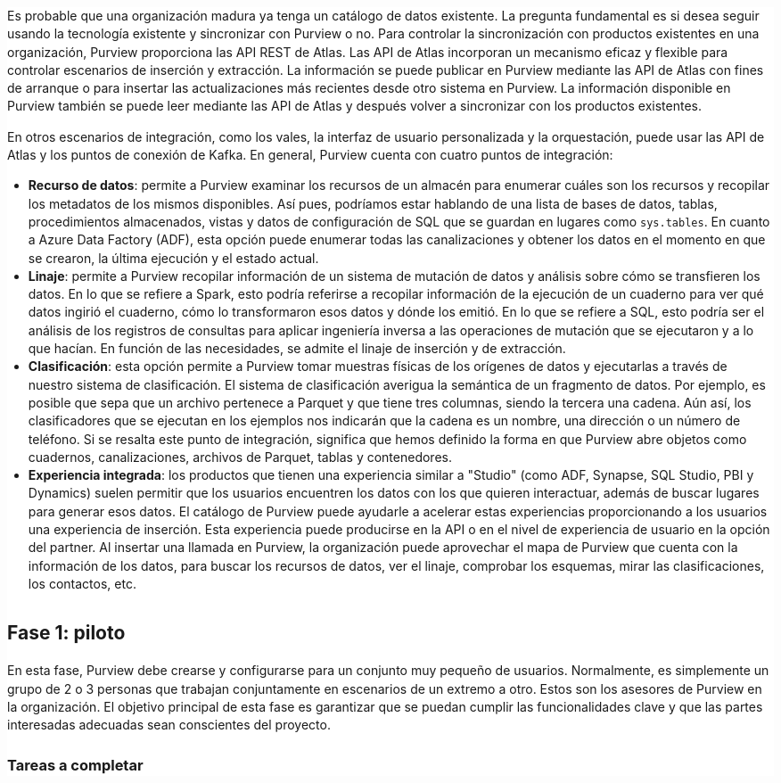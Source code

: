 Es probable que una organización madura ya tenga un catálogo de datos existente. La pregunta fundamental es si desea seguir usando la tecnología existente y sincronizar con Purview o no. Para controlar la sincronización con productos existentes en una organización, Purview proporciona las API REST de Atlas. Las API de Atlas incorporan un mecanismo eficaz y flexible para controlar escenarios de inserción y extracción. La información se puede publicar en Purview mediante las API de Atlas con fines de arranque o para insertar las actualizaciones más recientes desde otro sistema en Purview. La información disponible en Purview también se puede leer mediante las API de Atlas y después volver a sincronizar con los productos existentes. 

En otros escenarios de integración, como los vales, la interfaz de usuario personalizada y la orquestación, puede usar las API de Atlas y los puntos de conexión de Kafka. En general, Purview cuenta con cuatro puntos de integración:

* **Recurso de datos**: permite a Purview examinar los recursos de un almacén para enumerar cuáles son los recursos y recopilar los metadatos de los mismos disponibles. Así pues, podríamos estar hablando de una lista de bases de datos, tablas, procedimientos almacenados, vistas y datos de configuración de SQL que se guardan en lugares como `sys.tables`. En cuanto a Azure Data Factory (ADF), esta opción puede enumerar todas las canalizaciones y obtener los datos en el momento en que se crearon, la última ejecución y el estado actual.
* **Linaje**: permite a Purview recopilar información de un sistema de mutación de datos y análisis sobre cómo se transfieren los datos. En lo que se refiere a Spark, esto podría referirse a recopilar información de la ejecución de un cuaderno para ver qué datos ingirió el cuaderno, cómo lo transformaron esos datos y dónde los emitió. En lo que se refiere a SQL, esto podría ser el análisis de los registros de consultas para aplicar ingeniería inversa a las operaciones de mutación que se ejecutaron y a lo que hacían. En función de las necesidades, se admite el linaje de inserción y de extracción.
* **Clasificación**: esta opción permite a Purview tomar muestras físicas de los orígenes de datos y ejecutarlas a través de nuestro sistema de clasificación. El sistema de clasificación averigua la semántica de un fragmento de datos. Por ejemplo, es posible que sepa que un archivo pertenece a Parquet y que tiene tres columnas, siendo la tercera una cadena. Aún así, los clasificadores que se ejecutan en los ejemplos nos indicarán que la cadena es un nombre, una dirección o un número de teléfono. Si se resalta este punto de integración, significa que hemos definido la forma en que Purview abre objetos como cuadernos, canalizaciones, archivos de Parquet, tablas y contenedores.
* **Experiencia integrada**: los productos que tienen una experiencia similar a "Studio" (como ADF, Synapse, SQL Studio, PBI y Dynamics) suelen permitir que los usuarios encuentren los datos con los que quieren interactuar, además de buscar lugares para generar esos datos. El catálogo de Purview puede ayudarle a acelerar estas experiencias proporcionando a los usuarios una experiencia de inserción. Esta experiencia puede producirse en la API o en el nivel de experiencia de usuario en la opción del partner. Al insertar una llamada en Purview, la organización puede aprovechar el mapa de Purview que cuenta con la información de los datos, para buscar los recursos de datos, ver el linaje, comprobar los esquemas, mirar las clasificaciones, los contactos, etc.

## <a name="phase-1-pilot"></a>Fase 1: piloto

En esta fase, Purview debe crearse y configurarse para un conjunto muy pequeño de usuarios. Normalmente, es simplemente un grupo de 2 o 3 personas que trabajan conjuntamente en escenarios de un extremo a otro. Estos son los asesores de Purview en la organización. El objetivo principal de esta fase es garantizar que se puedan cumplir las funcionalidades clave y que las partes interesadas adecuadas sean conscientes del proyecto.

### <a name="tasks-to-complete"></a>Tareas a completar
